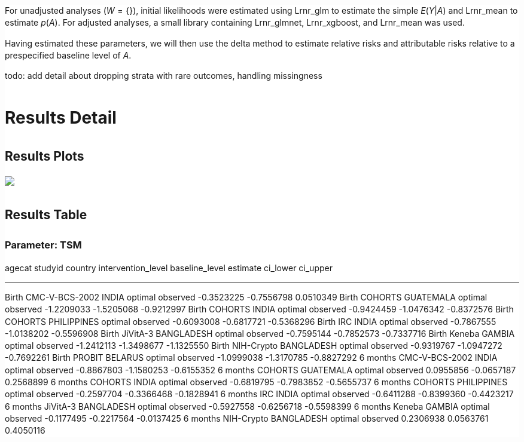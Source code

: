 For unadjusted analyses ($W=\{\}$), initial likelihoods were estimated using Lrnr_glm to estimate the simple $E(Y|A)$ and Lrnr_mean to estimate $p(A)$. For adjusted analyses, a small library containing Lrnr_glmnet, Lrnr_xgboost, and Lrnr_mean was used.

Having estimated these parameters, we will then use the delta method to estimate relative risks and attributable risks relative to a prespecified baseline level of $A$.

todo: add detail about dropping strata with rare outcomes, handling missingness







# Results Detail

## Results Plots
![](/tmp/79432bcd-eef5-46fa-b553-6636abd177c5/53dbb670-1d83-43d8-a449-3cdf1549418a/REPORT_files/figure-html/plot_tsm-1.png)




## Results Table

### Parameter: TSM


agecat      studyid          country                        intervention_level   baseline_level      estimate     ci_lower     ci_upper
----------  ---------------  -----------------------------  -------------------  ---------------  -----------  -----------  -----------
Birth       CMC-V-BCS-2002   INDIA                          optimal              observed          -0.3523225   -0.7556798    0.0510349
Birth       COHORTS          GUATEMALA                      optimal              observed          -1.2209033   -1.5205068   -0.9212997
Birth       COHORTS          INDIA                          optimal              observed          -0.9424459   -1.0476342   -0.8372576
Birth       COHORTS          PHILIPPINES                    optimal              observed          -0.6093008   -0.6817721   -0.5368296
Birth       IRC              INDIA                          optimal              observed          -0.7867555   -1.0138202   -0.5596908
Birth       JiVitA-3         BANGLADESH                     optimal              observed          -0.7595144   -0.7852573   -0.7337716
Birth       Keneba           GAMBIA                         optimal              observed          -1.2412113   -1.3498677   -1.1325550
Birth       NIH-Crypto       BANGLADESH                     optimal              observed          -0.9319767   -1.0947272   -0.7692261
Birth       PROBIT           BELARUS                        optimal              observed          -1.0999038   -1.3170785   -0.8827292
6 months    CMC-V-BCS-2002   INDIA                          optimal              observed          -0.8867803   -1.1580253   -0.6155352
6 months    COHORTS          GUATEMALA                      optimal              observed           0.0955856   -0.0657187    0.2568899
6 months    COHORTS          INDIA                          optimal              observed          -0.6819795   -0.7983852   -0.5655737
6 months    COHORTS          PHILIPPINES                    optimal              observed          -0.2597704   -0.3366468   -0.1828941
6 months    IRC              INDIA                          optimal              observed          -0.6411288   -0.8399360   -0.4423217
6 months    JiVitA-3         BANGLADESH                     optimal              observed          -0.5927558   -0.6256718   -0.5598399
6 months    Keneba           GAMBIA                         optimal              observed          -0.1177495   -0.2217564   -0.0137425
6 months    NIH-Crypto       BANGLADESH                     optimal              observed           0.2306938    0.0563761    0.4050116